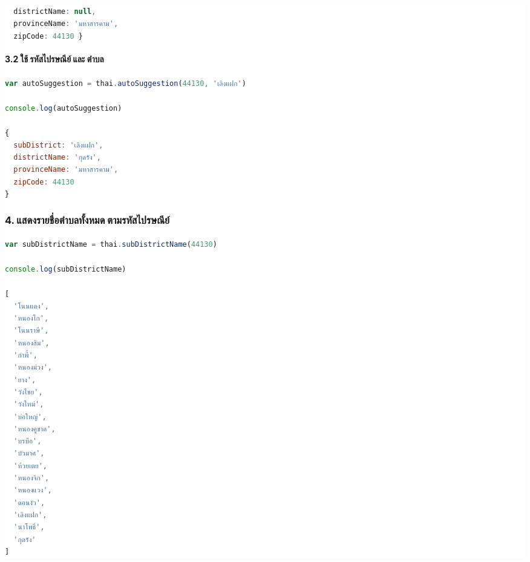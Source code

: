 ``` javascript
  districtName: null,
  provinceName: 'มหาสารคาม',
  zipCode: 44130 }

```

#### 3.2 ใช้ รหัสไปรษณีย์ และ ตำบล
``` javascript
var autoSuggestion = thai.autoSuggestion(44130, 'เลิงแฝก')

console.log(autoSuggestion)

{ 
  subDistrict: 'เลิงแฝก',
  districtName: 'กุดรัง',
  provinceName: 'มหาสารคาม',
  zipCode: 44130 
}

```

### 4. แสดงรายชื่อตำบลทั้งหมด ตามรหัสไปรษณีย์
``` javascript
var subDistrictName = thai.subDistrictName(44130)

console.log(subDistrictName)

[ 
  'โนนแดง',
  'หนองโก',
  'โนนราษี',
  'หนองสิม',
  'กำพี้',
  'หนองม่วง',
  'ยาง',
  'วังไชย',
  'วังใหม่',
  'บ่อใหญ่',
  'หนองคูขาด',
  'บรบือ',
  'บัวมาศ',
  'ห้วยเตย',
  'หนองจิก',
  'หนองแวง',
  'ดอนงัว',
  'เลิงแฝก',
  'นาโพธิ์',
  'กุดรัง' 
]

```
